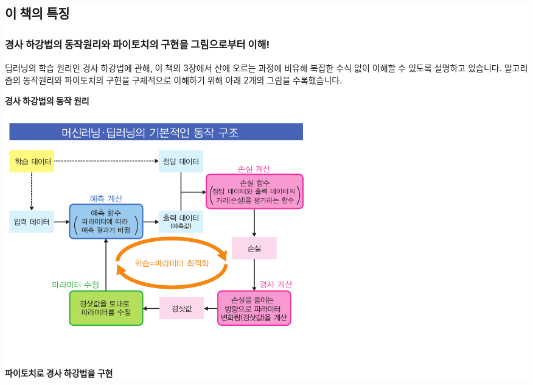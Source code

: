 ## 이 책의 특징

### 경사 하강법의 동작원리와 파이토치의 구현을 그림으로부터 이해!
 딥러닝의 학습 원리인 경사 하강법에 관해, 이 책의 3장에서 산에 오르는 과정에 비유해 복잡한 수식 없이 이해할 수 있도록 설명하고 있습니다. 알고리즘의 동작원리와 파이토치의 구현을 구체적으로 이해하기 위해 아래 2개의 그림을 수록했습니다.

**경사 하강법의 동작 원리**
<div align="left">
<img src="images/fig01.png" width="500">
</div>
</br></br>

**파이토치로 경사 하강법을 구현**
<div align="left">
